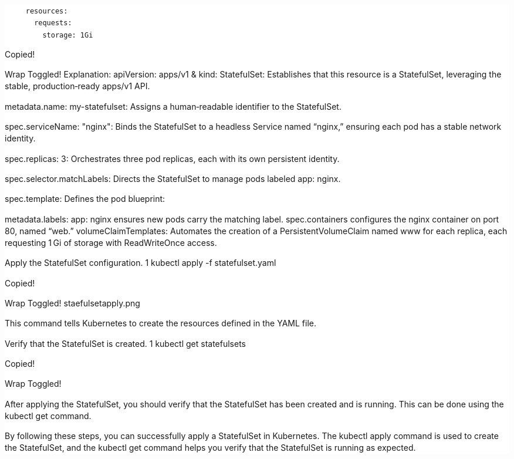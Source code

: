          resources:
           requests:
             storage: 1Gi

Copied!

Wrap Toggled!
Explanation:
apiVersion: apps/v1 & kind: StatefulSet: Establishes that this resource is a StatefulSet, leveraging the stable, production‑ready apps/v1 API.

metadata.name: my-statefulset: Assigns a human‑readable identifier to the StatefulSet.

spec.serviceName: "nginx": Binds the StatefulSet to a headless Service named “nginx,” ensuring each pod has a stable network identity.

spec.replicas: 3: Orchestrates three pod replicas, each with its own persistent identity.

spec.selector.matchLabels: Directs the StatefulSet to manage pods labeled app: nginx.

spec.template: Defines the pod blueprint:

metadata.labels: app: nginx ensures new pods carry the matching label.
spec.containers configures the nginx container on port 80, named “web.”
volumeClaimTemplates: Automates the creation of a PersistentVolumeClaim named www for each replica, each requesting 1 Gi of storage with ReadWriteOnce access.

Apply the StatefulSet configuration.
1
   kubectl apply -f statefulset.yaml

Copied!

Wrap Toggled!
staefulsetapply.png

This command tells Kubernetes to create the resources defined in the YAML file.

Verify that the StatefulSet is created.
1
   kubectl get statefulsets

Copied!

Wrap Toggled!


After applying the StatefulSet, you should verify that the StatefulSet has been created and is running. This can be done using the kubectl get command.

By following these steps, you can successfully apply a StatefulSet in Kubernetes. The kubectl apply command is used to create the StatefulSet, and the kubectl get command helps you verify that the StatefulSet is running as expected.










